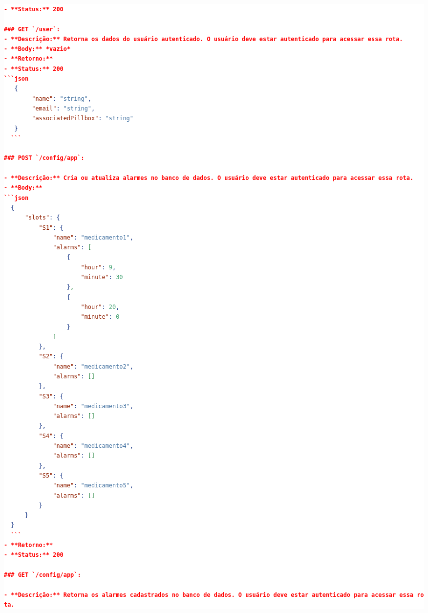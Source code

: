   ```json
  - **Status:** 200

### GET `/user`:
- **Descrição:** Retorna os dados do usuário autenticado. O usuário deve estar autenticado para acessar essa rota.
- **Body:** *vazio*
- **Retorno:**
  - **Status:** 200
  ```json
     {
          "name": "string",
          "email": "string",
          "associatedPillbox": "string"
     }
    ```

### POST `/config/app`:

- **Descrição:** Cria ou atualiza alarmes no banco de dados. O usuário deve estar autenticado para acessar essa rota.
- **Body:**
  ```json
    {
        "slots": {
            "S1": {
                "name": "medicamento1",
                "alarms": [
                    {
                        "hour": 9,
                        "minute": 30
                    },
                    {
                        "hour": 20,
                        "minute": 0
                    }
                ]
            },
            "S2": {
                "name": "medicamento2",
                "alarms": []
            },
            "S3": {
                "name": "medicamento3",
                "alarms": []
            },
            "S4": {
                "name": "medicamento4",
                "alarms": []
            },
            "S5": {
                "name": "medicamento5",
                "alarms": []
            }
        }
    }
    ```
- **Retorno:** 
  - **Status:** 200

### GET `/config/app`:

- **Descrição:** Retorna os alarmes cadastrados no banco de dados. O usuário deve estar autenticado para acessar essa rota.
  ```